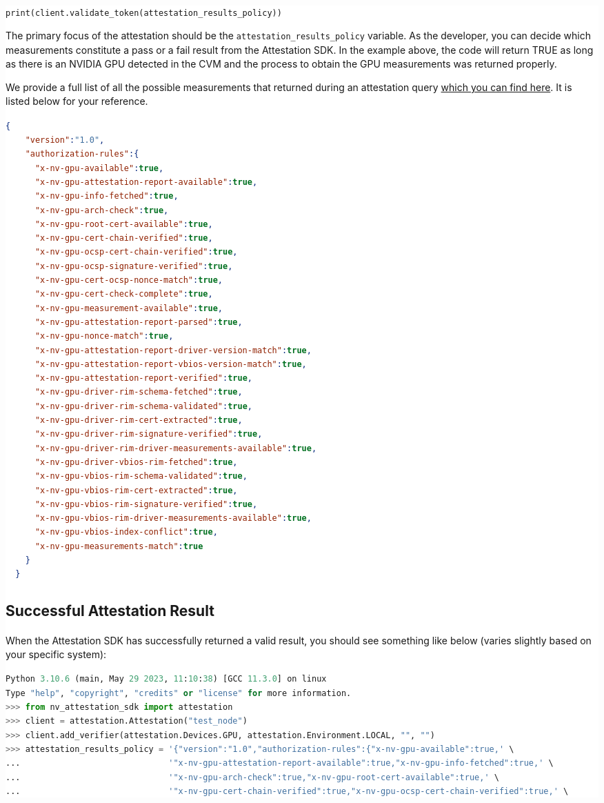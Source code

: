   ```
print(client.validate_token(attestation_results_policy))
```

The primary focus of the attestation should be the `attestation_results_policy` variable. As the developer, you can decide which measurements constitute a pass or a fail result from the Attestation SDK. In the example above, the code will return TRUE as long as there is an NVIDIA GPU detected in the CVM and the process to obtain the GPU measurements was returned properly.

We provide a full list of all the possible measurements that returned during an attestation query [which you can find here](../guest_tools/attestation_sdk/tests/NVGPUPolicyExample.json). It is listed below for your reference.
```json
{
    "version":"1.0",
    "authorization-rules":{
      "x-nv-gpu-available":true,
      "x-nv-gpu-attestation-report-available":true,
      "x-nv-gpu-info-fetched":true,
      "x-nv-gpu-arch-check":true,
      "x-nv-gpu-root-cert-available":true,
      "x-nv-gpu-cert-chain-verified":true,
      "x-nv-gpu-ocsp-cert-chain-verified":true,
      "x-nv-gpu-ocsp-signature-verified":true,
      "x-nv-gpu-cert-ocsp-nonce-match":true,
      "x-nv-gpu-cert-check-complete":true,
      "x-nv-gpu-measurement-available":true,
      "x-nv-gpu-attestation-report-parsed":true,
      "x-nv-gpu-nonce-match":true,
      "x-nv-gpu-attestation-report-driver-version-match":true,
      "x-nv-gpu-attestation-report-vbios-version-match":true,
      "x-nv-gpu-attestation-report-verified":true,
      "x-nv-gpu-driver-rim-schema-fetched":true,
      "x-nv-gpu-driver-rim-schema-validated":true,
      "x-nv-gpu-driver-rim-cert-extracted":true,
      "x-nv-gpu-driver-rim-signature-verified":true,
      "x-nv-gpu-driver-rim-driver-measurements-available":true,
      "x-nv-gpu-driver-vbios-rim-fetched":true,
      "x-nv-gpu-vbios-rim-schema-validated":true,
      "x-nv-gpu-vbios-rim-cert-extracted":true,
      "x-nv-gpu-vbios-rim-signature-verified":true,
      "x-nv-gpu-vbios-rim-driver-measurements-available":true,
      "x-nv-gpu-vbios-index-conflict":true,
      "x-nv-gpu-measurements-match":true
    }
  }
```
## Successful Attestation Result
When the Attestation SDK has successfully returned a valid result, you should see something like below (varies slightly based on your specific system):
```python
Python 3.10.6 (main, May 29 2023, 11:10:38) [GCC 11.3.0] on linux
Type "help", "copyright", "credits" or "license" for more information.
>>> from nv_attestation_sdk import attestation
>>> client = attestation.Attestation("test_node")
>>> client.add_verifier(attestation.Devices.GPU, attestation.Environment.LOCAL, "", "")
>>> attestation_results_policy = '{"version":"1.0","authorization-rules":{"x-nv-gpu-available":true,' \
...                              '"x-nv-gpu-attestation-report-available":true,"x-nv-gpu-info-fetched":true,' \
...                              '"x-nv-gpu-arch-check":true,"x-nv-gpu-root-cert-available":true,' \
...                              '"x-nv-gpu-cert-chain-verified":true,"x-nv-gpu-ocsp-cert-chain-verified":true,' \
```